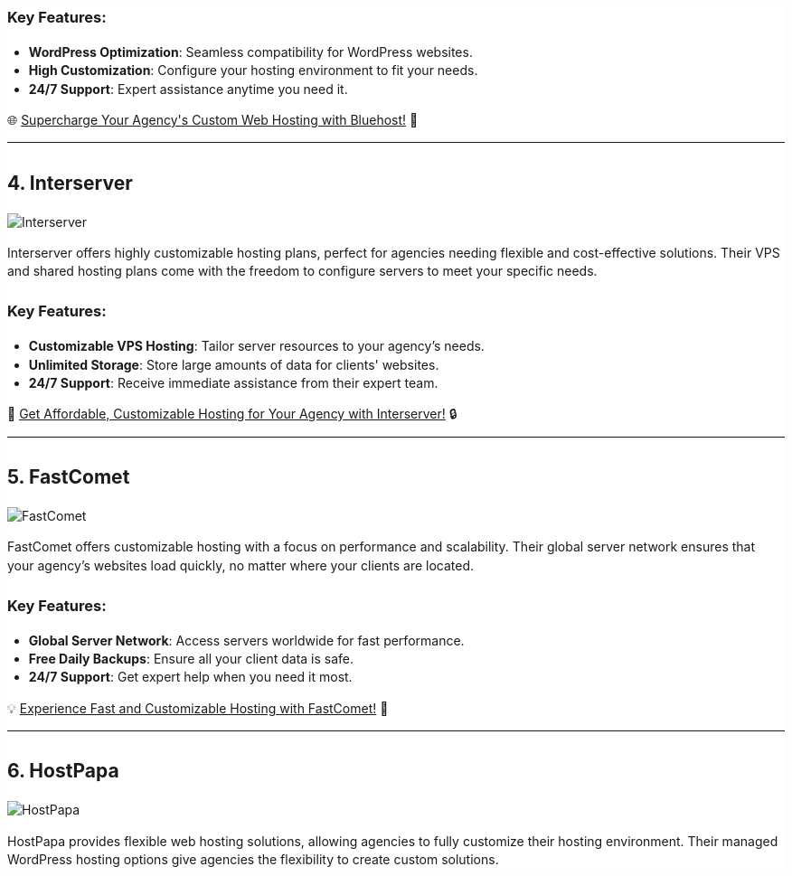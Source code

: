 ### Key Features:
- **WordPress Optimization**: Seamless compatibility for WordPress websites.
- **High Customization**: Configure your hosting environment to fit your needs.
- **24/7 Support**: Expert assistance anytime you need it.

🌐 [Supercharge Your Agency's Custom Web Hosting with Bluehost!](https://snipitx.com/bluehost-jy) 🚀

---

## 4. Interserver

![Interserver](https://i.imgur.com/OM5dOEW.jpeg "Interserver Hosting")

Interserver offers highly customizable hosting plans, perfect for agencies needing flexible and cost-effective solutions. Their VPS and shared hosting plans come with the freedom to configure servers to meet your specific needs.

### Key Features:
- **Customizable VPS Hosting**: Tailor server resources to your agency’s needs.
- **Unlimited Storage**: Store large amounts of data for clients' websites.
- **24/7 Support**: Receive immediate assistance from their expert team.

💸 [Get Affordable, Customizable Hosting for Your Agency with Interserver!](https://snipitx.com/interserver-jy) 🔒

---

## 5. FastComet

![FastComet](https://i.imgur.com/7qgXuWp.png "FastComet Hosting")

FastComet offers customizable hosting with a focus on performance and scalability. Their global server network ensures that your agency’s websites load quickly, no matter where your clients are located.

### Key Features:
- **Global Server Network**: Access servers worldwide for fast performance.
- **Free Daily Backups**: Ensure all your client data is safe.
- **24/7 Support**: Get expert help when you need it most.

💡 [Experience Fast and Customizable Hosting with FastComet!](https://snipitx.com/fastcomet-jy) 🌟

---

## 6. HostPapa

![HostPapa](https://i.imgur.com/ouDTkvl.jpeg "HostPapa Hosting")

HostPapa provides flexible web hosting solutions, allowing agencies to fully customize their hosting environment. Their managed WordPress hosting options give agencies the flexibility to create custom solutions.
